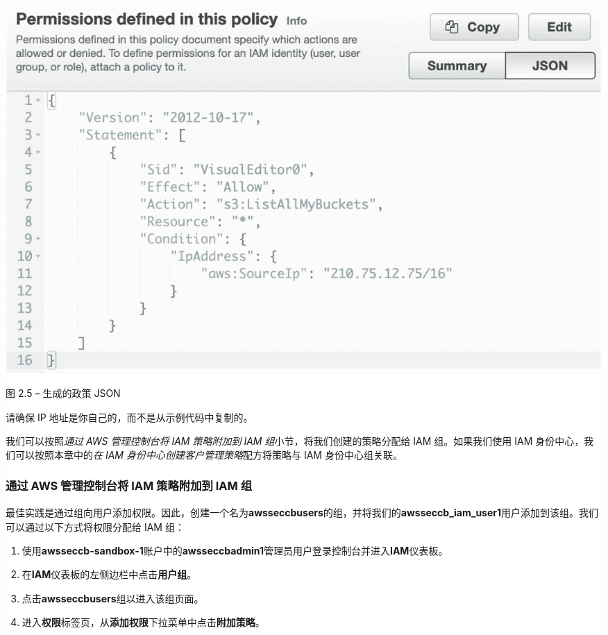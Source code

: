 ![图 2.5 – 生成的政策 JSON](img/B21384_02_5.jpg)

图 2.5 – 生成的政策 JSON

请确保 IP 地址是你自己的，而不是从示例代码中复制的。

我们可以按照*通过 AWS 管理控制台将 IAM 策略附加到 IAM 组*小节，将我们创建的策略分配给 IAM 组。如果我们使用 IAM 身份中心，我们可以按照本章中的*在 IAM 身份中心创建客户管理策略*配方将策略与 IAM 身份中心组关联。

### 通过 AWS 管理控制台将 IAM 策略附加到 IAM 组

最佳实践是通过组向用户添加权限。因此，创建一个名为**awsseccbusers**的组，并将我们的**awsseccb_iam_user1**用户添加到该组。我们可以通过以下方式将权限分配给 IAM 组：

1.  使用**awsseccb-sandbox-1**账户中的**awsseccbadmin1**管理员用户登录控制台并进入**IAM**仪表板。

1.  在**IAM**仪表板的左侧边栏中点击**用户组**。

1.  点击**awsseccbusers**组以进入该组页面。

1.  进入**权限**标签页，从**添加权限**下拉菜单中点击**附加策略**。
